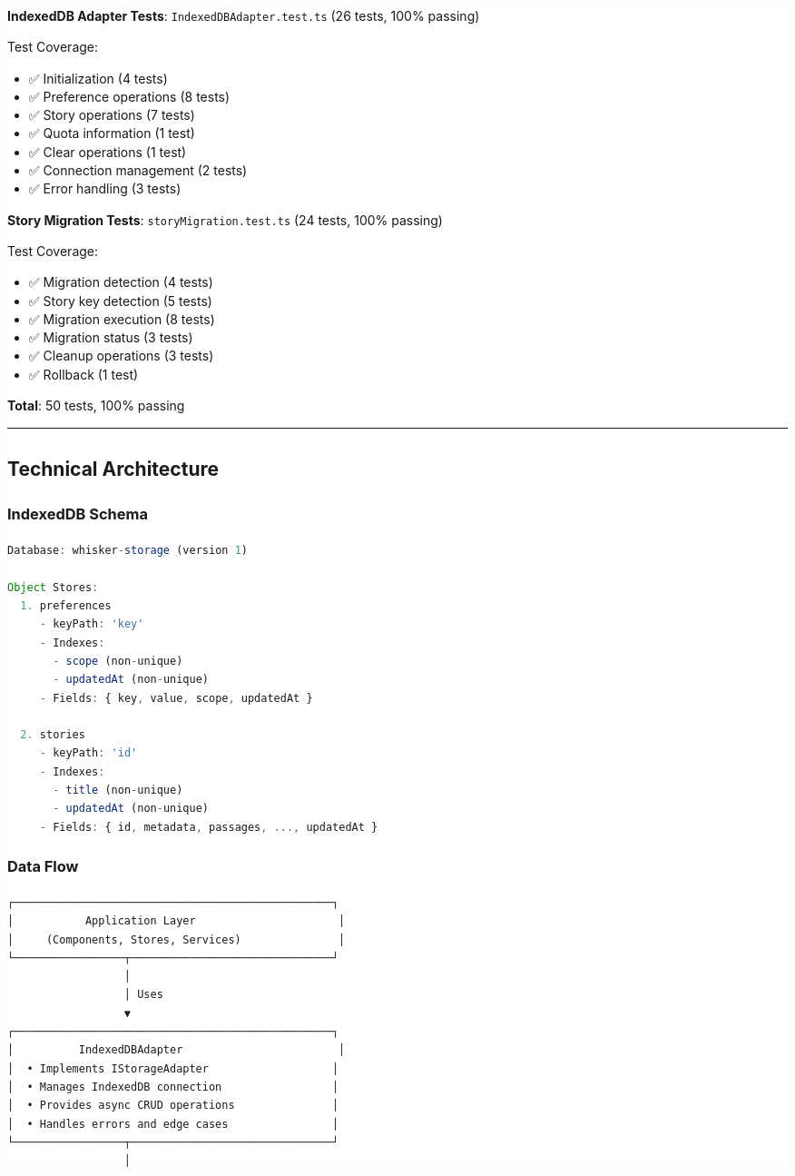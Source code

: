 **IndexedDB Adapter Tests**: `IndexedDBAdapter.test.ts` (26 tests, 100% passing)

Test Coverage:
- ✅ Initialization (4 tests)
- ✅ Preference operations (8 tests)
- ✅ Story operations (7 tests)
- ✅ Quota information (1 test)
- ✅ Clear operations (1 test)
- ✅ Connection management (2 tests)
- ✅ Error handling (3 tests)

**Story Migration Tests**: `storyMigration.test.ts` (24 tests, 100% passing)

Test Coverage:
- ✅ Migration detection (4 tests)
- ✅ Story key detection (5 tests)
- ✅ Migration execution (8 tests)
- ✅ Migration status (3 tests)
- ✅ Cleanup operations (3 tests)
- ✅ Rollback (1 test)

**Total**: 50 tests, 100% passing

---

## Technical Architecture

### IndexedDB Schema

```typescript
Database: whisker-storage (version 1)

Object Stores:
  1. preferences
     - keyPath: 'key'
     - Indexes:
       - scope (non-unique)
       - updatedAt (non-unique)
     - Fields: { key, value, scope, updatedAt }

  2. stories
     - keyPath: 'id'
     - Indexes:
       - title (non-unique)
       - updatedAt (non-unique)
     - Fields: { id, metadata, passages, ..., updatedAt }
```

### Data Flow

```
┌─────────────────────────────────────────────────┐
│           Application Layer                      │
│     (Components, Stores, Services)               │
└─────────────────┬───────────────────────────────┘
                  │
                  │ Uses
                  ▼
┌─────────────────────────────────────────────────┐
│          IndexedDBAdapter                        │
│  • Implements IStorageAdapter                   │
│  • Manages IndexedDB connection                 │
│  • Provides async CRUD operations               │
│  • Handles errors and edge cases                │
└─────────────────┬───────────────────────────────┘
                  │
```